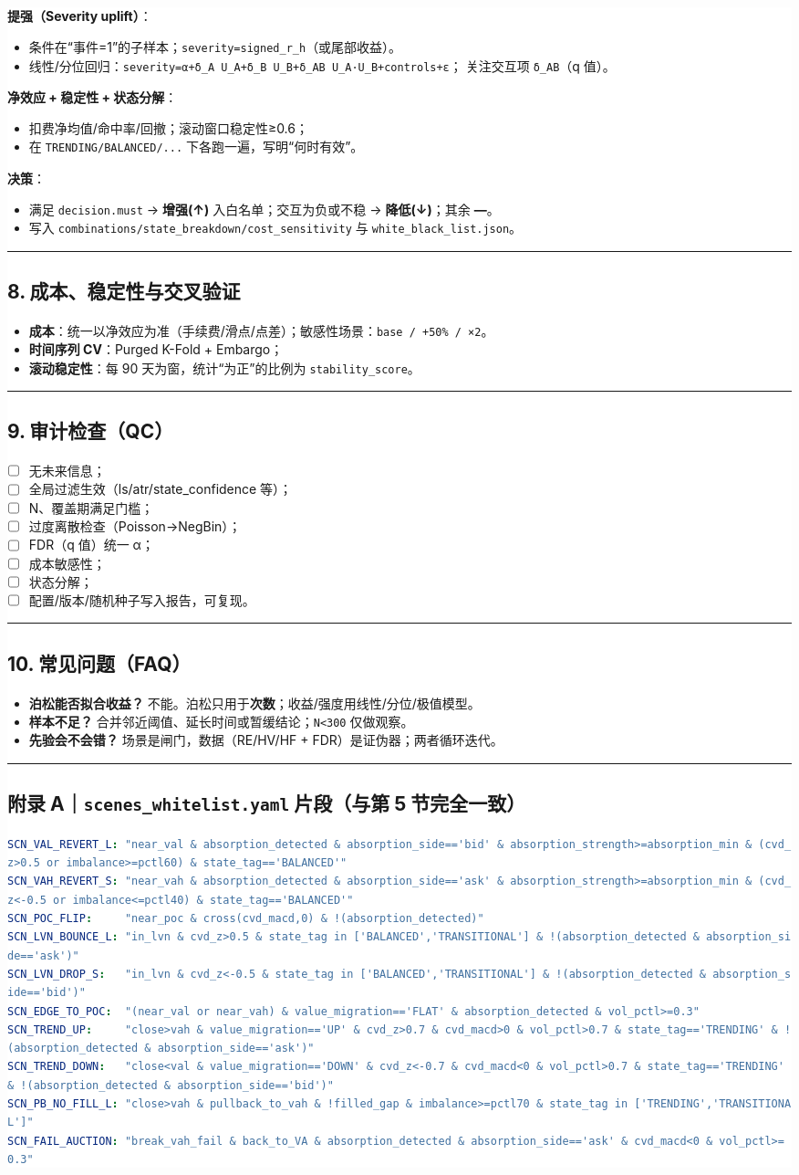 **提强（Severity uplift）**：
- 条件在“事件=1”的子样本；`severity=signed_r_h`（或尾部收益）。
- 线性/分位回归：`severity=α+δ_A U_A+δ_B U_B+δ_AB U_A·U_B+controls+ε`；
关注交互项 `δ_AB`（q 值）。

**净效应 + 稳定性 + 状态分解**：
- 扣费净均值/命中率/回撤；滚动窗口稳定性≥0.6；
- 在 `TRENDING/BALANCED/...` 下各跑一遍，写明“何时有效”。

**决策**：
- 满足 `decision.must` → **增强(↑)** 入白名单；交互为负或不稳 → **降低(↓)**；其余 **—**。
- 写入 `combinations/state_breakdown/cost_sensitivity` 与 `white_black_list.json`。

---

## 8. 成本、稳定性与交叉验证
- **成本**：统一以净效应为准（手续费/滑点/点差）；敏感性场景：`base / +50% / ×2`。
- **时间序列 CV**：Purged K-Fold + Embargo；
- **滚动稳定性**：每 90 天为窗，统计“为正”的比例为 `stability_score`。

---

## 9. 审计检查（QC）
- [ ] 无未来信息；
- [ ] 全局过滤生效（ls/atr/state_confidence 等）；
- [ ] N、覆盖期满足门槛；
- [ ] 过度离散检查（Poisson→NegBin）；
- [ ] FDR（q 值）统一 α；
- [ ] 成本敏感性；
- [ ] 状态分解；
- [ ] 配置/版本/随机种子写入报告，可复现。

---

## 10. 常见问题（FAQ）
- **泊松能否拟合收益？** 不能。泊松只用于**次数**；收益/强度用线性/分位/极值模型。
- **样本不足？** 合并邻近阈值、延长时间或暂缓结论；`N<300` 仅做观察。
- **先验会不会错？** 场景是闸门，数据（RE/HV/HF + FDR）是证伪器；两者循环迭代。

---

## 附录 A｜`scenes_whitelist.yaml` 片段（与第 5 节完全一致）
```yaml
SCN_VAL_REVERT_L: "near_val & absorption_detected & absorption_side=='bid' & absorption_strength>=absorption_min & (cvd_z>0.5 or imbalance>=pctl60) & state_tag=='BALANCED'"
SCN_VAH_REVERT_S: "near_vah & absorption_detected & absorption_side=='ask' & absorption_strength>=absorption_min & (cvd_z<-0.5 or imbalance<=pctl40) & state_tag=='BALANCED'"
SCN_POC_FLIP:     "near_poc & cross(cvd_macd,0) & !(absorption_detected)"
SCN_LVN_BOUNCE_L: "in_lvn & cvd_z>0.5 & state_tag in ['BALANCED','TRANSITIONAL'] & !(absorption_detected & absorption_side=='ask')"
SCN_LVN_DROP_S:   "in_lvn & cvd_z<-0.5 & state_tag in ['BALANCED','TRANSITIONAL'] & !(absorption_detected & absorption_side=='bid')"
SCN_EDGE_TO_POC:  "(near_val or near_vah) & value_migration=='FLAT' & absorption_detected & vol_pctl>=0.3"
SCN_TREND_UP:     "close>vah & value_migration=='UP' & cvd_z>0.7 & cvd_macd>0 & vol_pctl>0.7 & state_tag=='TRENDING' & !(absorption_detected & absorption_side=='ask')"
SCN_TREND_DOWN:   "close<val & value_migration=='DOWN' & cvd_z<-0.7 & cvd_macd<0 & vol_pctl>0.7 & state_tag=='TRENDING' & !(absorption_detected & absorption_side=='bid')"
SCN_PB_NO_FILL_L: "close>vah & pullback_to_vah & !filled_gap & imbalance>=pctl70 & state_tag in ['TRENDING','TRANSITIONAL']"
SCN_FAIL_AUCTION: "break_vah_fail & back_to_VA & absorption_detected & absorption_side=='ask' & cvd_macd<0 & vol_pctl>=0.3"
```